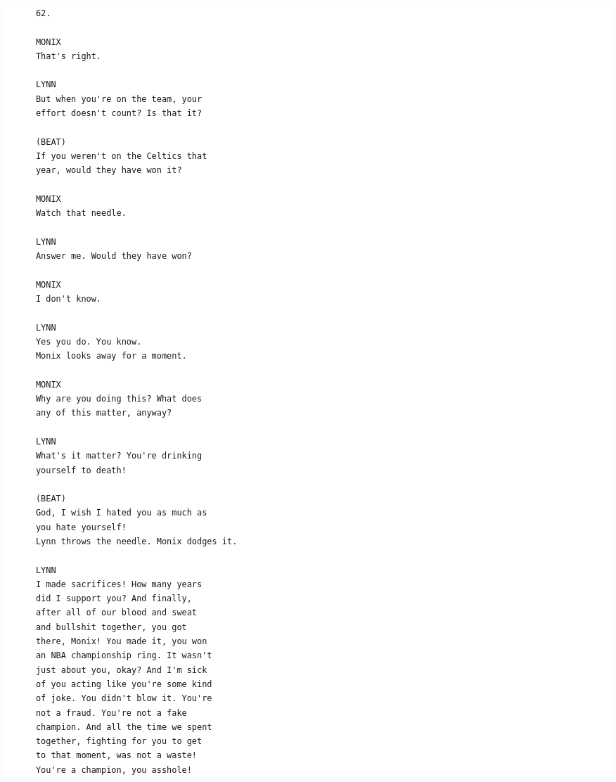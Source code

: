           

          

          

          

          62.

          MONIX
          That's right.

          LYNN
          But when you're on the team, your
          effort doesn't count? Is that it?

          (BEAT)
          If you weren't on the Celtics that
          year, would they have won it?

          MONIX
          Watch that needle.

          LYNN
          Answer me. Would they have won?

          MONIX
          I don't know.

          LYNN
          Yes you do. You know.
          Monix looks away for a moment.

          MONIX
          Why are you doing this? What does
          any of this matter, anyway?

          LYNN
          What's it matter? You're drinking
          yourself to death!

          (BEAT)
          God, I wish I hated you as much as
          you hate yourself!
          Lynn throws the needle. Monix dodges it.

          LYNN
          I made sacrifices! How many years
          did I support you? And finally,
          after all of our blood and sweat
          and bullshit together, you got
          there, Monix! You made it, you won
          an NBA championship ring. It wasn't
          just about you, okay? And I'm sick
          of you acting like you're some kind
          of joke. You didn't blow it. You're
          not a fraud. You're not a fake
          champion. And all the time we spent
          together, fighting for you to get
          to that moment, was not a waste!
          You're a champion, you asshole!
